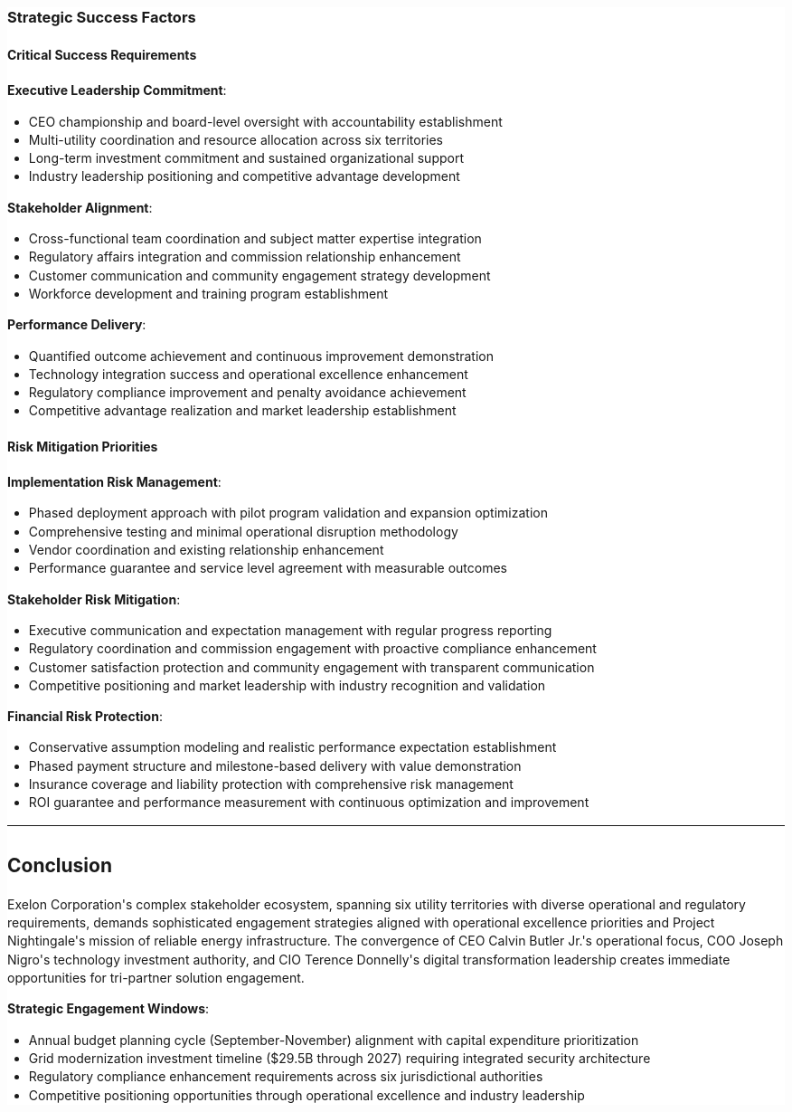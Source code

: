 ### Strategic Success Factors

#### Critical Success Requirements
**Executive Leadership Commitment**:
- CEO championship and board-level oversight with accountability establishment
- Multi-utility coordination and resource allocation across six territories
- Long-term investment commitment and sustained organizational support
- Industry leadership positioning and competitive advantage development

**Stakeholder Alignment**:
- Cross-functional team coordination and subject matter expertise integration
- Regulatory affairs integration and commission relationship enhancement
- Customer communication and community engagement strategy development
- Workforce development and training program establishment

**Performance Delivery**:
- Quantified outcome achievement and continuous improvement demonstration
- Technology integration success and operational excellence enhancement
- Regulatory compliance improvement and penalty avoidance achievement
- Competitive advantage realization and market leadership establishment

#### Risk Mitigation Priorities
**Implementation Risk Management**:
- Phased deployment approach with pilot program validation and expansion optimization
- Comprehensive testing and minimal operational disruption methodology
- Vendor coordination and existing relationship enhancement
- Performance guarantee and service level agreement with measurable outcomes

**Stakeholder Risk Mitigation**:
- Executive communication and expectation management with regular progress reporting
- Regulatory coordination and commission engagement with proactive compliance enhancement
- Customer satisfaction protection and community engagement with transparent communication
- Competitive positioning and market leadership with industry recognition and validation

**Financial Risk Protection**:
- Conservative assumption modeling and realistic performance expectation establishment
- Phased payment structure and milestone-based delivery with value demonstration
- Insurance coverage and liability protection with comprehensive risk management
- ROI guarantee and performance measurement with continuous optimization and improvement

---

## Conclusion

Exelon Corporation's complex stakeholder ecosystem, spanning six utility territories with diverse operational and regulatory requirements, demands sophisticated engagement strategies aligned with operational excellence priorities and Project Nightingale's mission of reliable energy infrastructure. The convergence of CEO Calvin Butler Jr.'s operational focus, COO Joseph Nigro's technology investment authority, and CIO Terence Donnelly's digital transformation leadership creates immediate opportunities for tri-partner solution engagement.

**Strategic Engagement Windows**:
- Annual budget planning cycle (September-November) alignment with capital expenditure prioritization
- Grid modernization investment timeline ($29.5B through 2027) requiring integrated security architecture
- Regulatory compliance enhancement requirements across six jurisdictional authorities
- Competitive positioning opportunities through operational excellence and industry leadership
